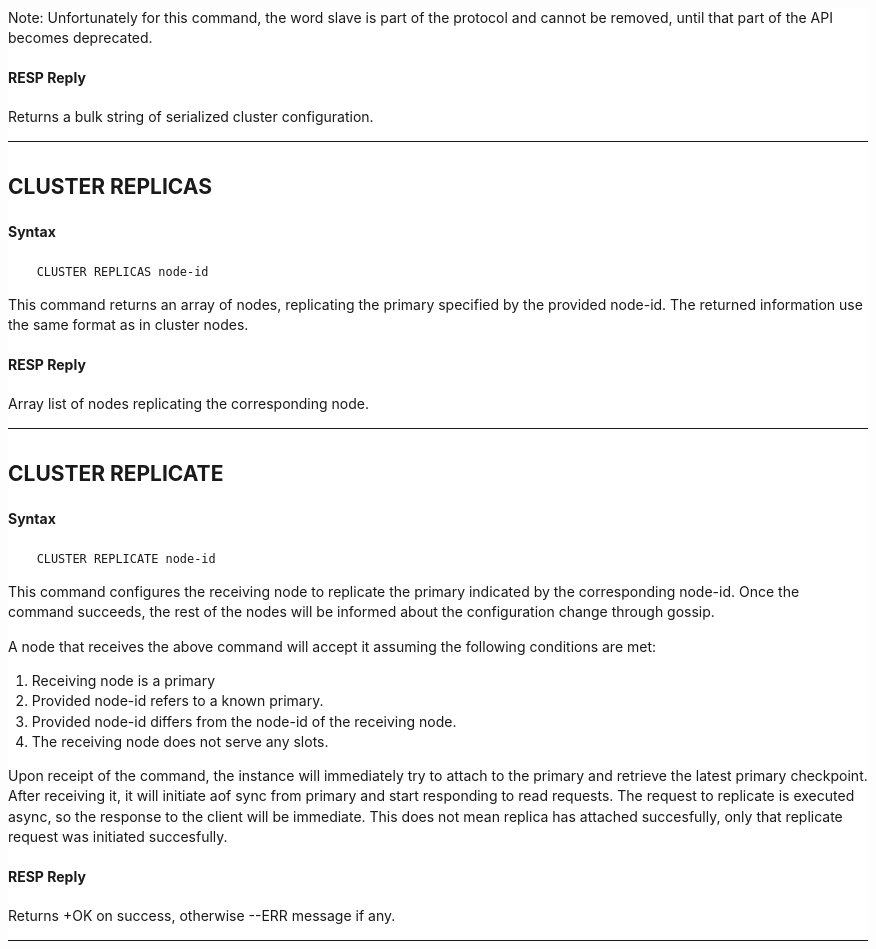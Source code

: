 Note: Unfortunately for this command, the word slave is part of the protocol and cannot be removed, until that part of the API becomes deprecated.

#### RESP Reply
Returns a bulk string of serialized cluster configuration.

----

## CLUSTER REPLICAS

#### Syntax

```bash
	CLUSTER REPLICAS node-id
```

This command returns an array of nodes, replicating the primary specified by the provided node-id.
The returned information use the same format as in cluster nodes.

#### RESP Reply
Array list of nodes replicating the corresponding node.

----

## CLUSTER REPLICATE

#### Syntax

```bash
	CLUSTER REPLICATE node-id
```

This command configures the receiving node to replicate the primary indicated by the corresponding node-id.
Once the command succeeds, the rest of the nodes will be informed about the configuration change through gossip.

A node that receives the above command will accept it assuming the following conditions are met:

1. Receiving node is a primary
2. Provided node-id refers to a known primary.
3. Provided node-id differs from the node-id of the receiving node.
4. The receiving node does not serve any slots.

Upon receipt of the command, the instance will immediately try to attach to the primary and retrieve the latest primary checkpoint.
After receiving it, it will initiate aof sync from primary and start responding to read requests.
The request to replicate is executed async, so the response to the client will be immediate.
This does not mean replica has attached succesfully, only that replicate request was initiated succesfully.

#### RESP Reply
Returns +OK on success, otherwise --ERR message if any.

----
